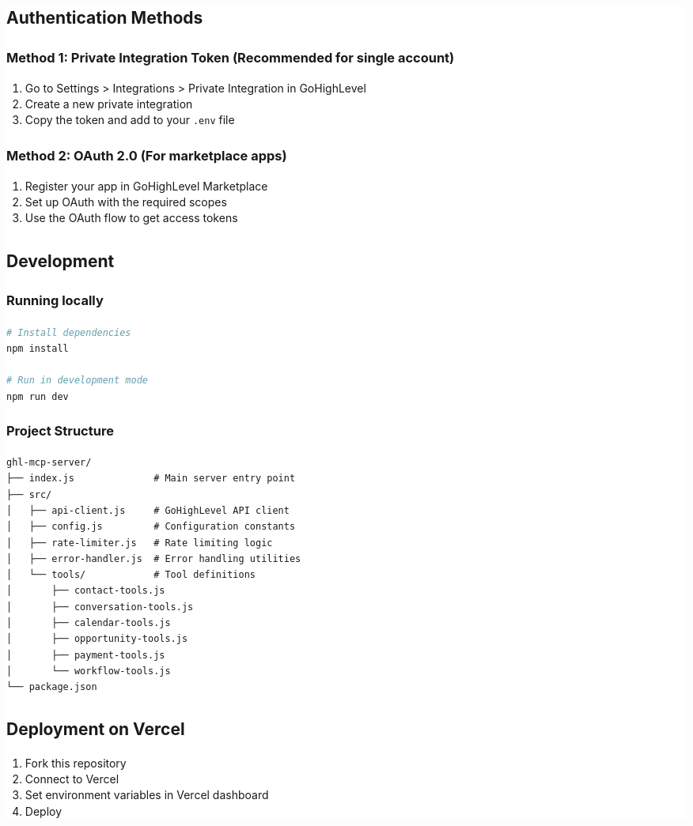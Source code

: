 ## Authentication Methods

### Method 1: Private Integration Token (Recommended for single account)

1. Go to Settings > Integrations > Private Integration in GoHighLevel
2. Create a new private integration
3. Copy the token and add to your `.env` file

### Method 2: OAuth 2.0 (For marketplace apps)

1. Register your app in GoHighLevel Marketplace
2. Set up OAuth with the required scopes
3. Use the OAuth flow to get access tokens

## Development

### Running locally

```bash
# Install dependencies
npm install

# Run in development mode
npm run dev
```

### Project Structure

```
ghl-mcp-server/
├── index.js              # Main server entry point
├── src/
│   ├── api-client.js     # GoHighLevel API client
│   ├── config.js         # Configuration constants
│   ├── rate-limiter.js   # Rate limiting logic
│   ├── error-handler.js  # Error handling utilities
│   └── tools/            # Tool definitions
│       ├── contact-tools.js
│       ├── conversation-tools.js
│       ├── calendar-tools.js
│       ├── opportunity-tools.js
│       ├── payment-tools.js
│       └── workflow-tools.js
└── package.json
```

## Deployment on Vercel

1. Fork this repository
2. Connect to Vercel
3. Set environment variables in Vercel dashboard
4. Deploy
